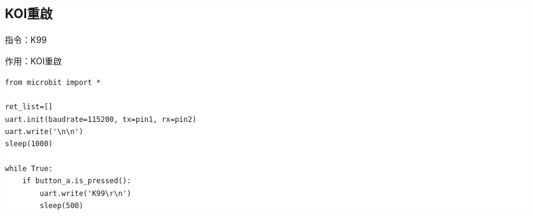 ## KOI重啟

指令：K99

作用：KOI重啟

    from microbit import *
    
    ret_list=[]
    uart.init(baudrate=115200, tx=pin1, rx=pin2)
    uart.write('\n\n')
    sleep(1000)
    
    while True:
        if button_a.is_pressed():
            uart.write('K99\r\n')
            sleep(500)